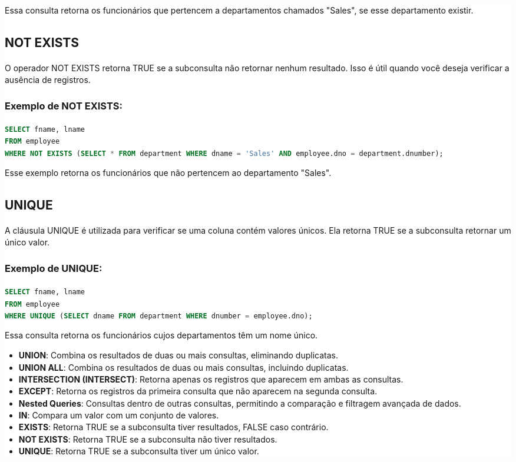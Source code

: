 Essa consulta retorna os funcionários que pertencem a departamentos chamados "Sales", se esse departamento existir.

## NOT EXISTS

O operador NOT EXISTS retorna TRUE se a subconsulta não retornar nenhum resultado. Isso é útil quando você deseja verificar a ausência de registros.

### Exemplo de NOT EXISTS:

```sql
SELECT fname, lname  
FROM employee  
WHERE NOT EXISTS (SELECT * FROM department WHERE dname = 'Sales' AND employee.dno = department.dnumber);  
```

Esse exemplo retorna os funcionários que não pertencem ao departamento "Sales".

## UNIQUE

A cláusula UNIQUE é utilizada para verificar se uma coluna contém valores únicos. Ela retorna TRUE se a subconsulta retornar um único valor.

### Exemplo de UNIQUE:

```sql
SELECT fname, lname  
FROM employee  
WHERE UNIQUE (SELECT dname FROM department WHERE dnumber = employee.dno);  
```

Essa consulta retorna os funcionários cujos departamentos têm um nome único.

- **UNION**: Combina os resultados de duas ou mais consultas, eliminando duplicatas.
- **UNION ALL**: Combina os resultados de duas ou mais consultas, incluindo duplicatas.
- **INTERSECTION (INTERSECT)**: Retorna apenas os registros que aparecem em ambas as consultas.
- **EXCEPT**: Retorna os registros da primeira consulta que não aparecem na segunda consulta.
- **Nested Queries**: Consultas dentro de outras consultas, permitindo a comparação e filtragem avançada de dados.
- **IN**: Compara um valor com um conjunto de valores.
- **EXISTS**: Retorna TRUE se a subconsulta tiver resultados, FALSE caso contrário.
- **NOT EXISTS**: Retorna TRUE se a subconsulta não tiver resultados.
- **UNIQUE**: Retorna TRUE se a subconsulta tiver um único valor.

